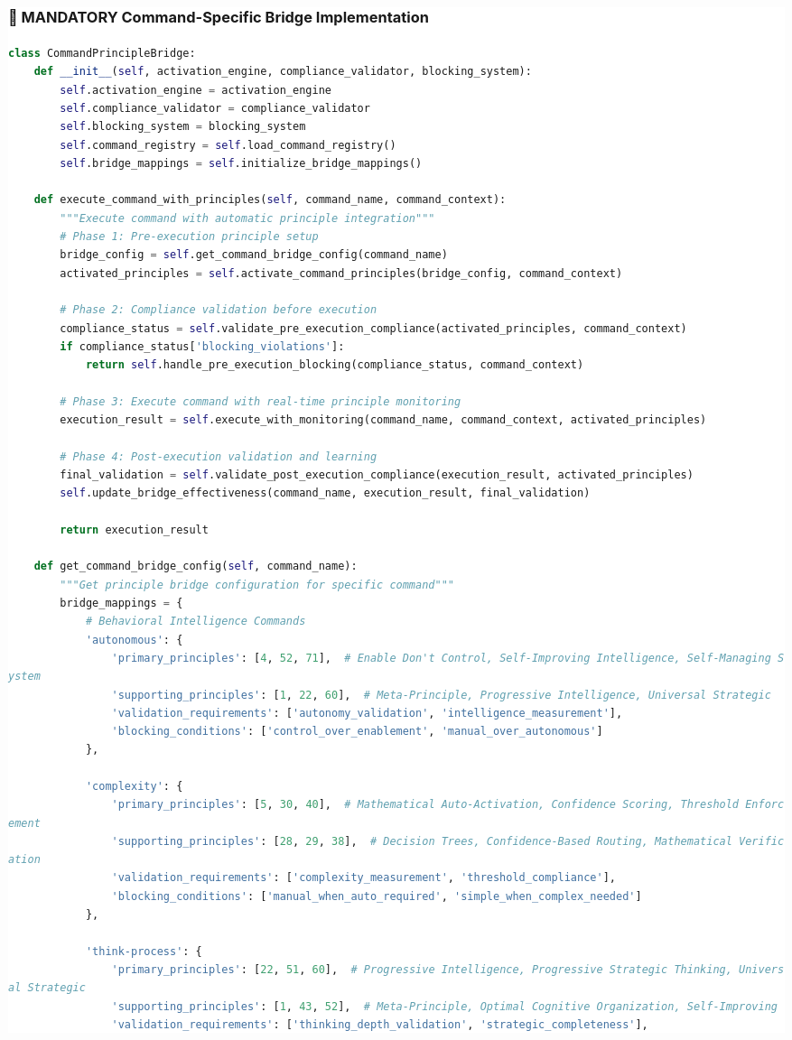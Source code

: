 ### **🚨 MANDATORY Command-Specific Bridge Implementation**

```python
class CommandPrincipleBridge:
    def __init__(self, activation_engine, compliance_validator, blocking_system):
        self.activation_engine = activation_engine
        self.compliance_validator = compliance_validator
        self.blocking_system = blocking_system
        self.command_registry = self.load_command_registry()
        self.bridge_mappings = self.initialize_bridge_mappings()
        
    def execute_command_with_principles(self, command_name, command_context):
        """Execute command with automatic principle integration"""
        # Phase 1: Pre-execution principle setup
        bridge_config = self.get_command_bridge_config(command_name)
        activated_principles = self.activate_command_principles(bridge_config, command_context)
        
        # Phase 2: Compliance validation before execution
        compliance_status = self.validate_pre_execution_compliance(activated_principles, command_context)
        if compliance_status['blocking_violations']:
            return self.handle_pre_execution_blocking(compliance_status, command_context)
            
        # Phase 3: Execute command with real-time principle monitoring
        execution_result = self.execute_with_monitoring(command_name, command_context, activated_principles)
        
        # Phase 4: Post-execution validation and learning
        final_validation = self.validate_post_execution_compliance(execution_result, activated_principles)
        self.update_bridge_effectiveness(command_name, execution_result, final_validation)
        
        return execution_result
        
    def get_command_bridge_config(self, command_name):
        """Get principle bridge configuration for specific command"""
        bridge_mappings = {
            # Behavioral Intelligence Commands
            'autonomous': {
                'primary_principles': [4, 52, 71],  # Enable Don't Control, Self-Improving Intelligence, Self-Managing System
                'supporting_principles': [1, 22, 60],  # Meta-Principle, Progressive Intelligence, Universal Strategic
                'validation_requirements': ['autonomy_validation', 'intelligence_measurement'],
                'blocking_conditions': ['control_over_enablement', 'manual_over_autonomous']
            },
            
            'complexity': {
                'primary_principles': [5, 30, 40],  # Mathematical Auto-Activation, Confidence Scoring, Threshold Enforcement
                'supporting_principles': [28, 29, 38],  # Decision Trees, Confidence-Based Routing, Mathematical Verification
                'validation_requirements': ['complexity_measurement', 'threshold_compliance'],
                'blocking_conditions': ['manual_when_auto_required', 'simple_when_complex_needed']
            },
            
            'think-process': {
                'primary_principles': [22, 51, 60],  # Progressive Intelligence, Progressive Strategic Thinking, Universal Strategic
                'supporting_principles': [1, 43, 52],  # Meta-Principle, Optimal Cognitive Organization, Self-Improving
                'validation_requirements': ['thinking_depth_validation', 'strategic_completeness'],
```
